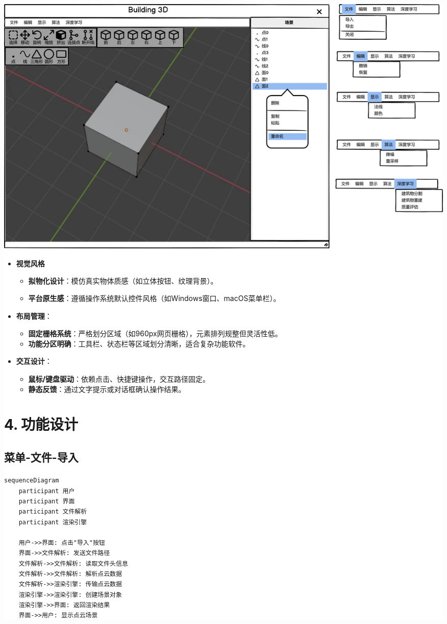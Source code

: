 ![](prototype/Building3D-传统.png)

- **视觉风格**
  
  - **​拟物化设计​**​：模仿真实物体质感（如立体按钮、纹理背景）。
  
  - **​平台原生感​**​：遵循操作系统默认控件风格（如Windows窗口、macOS菜单栏）。

- **​布局管理​**​：
  
  - **​固定栅格系统​**​：严格划分区域（如960px网页栅格），元素排列规整但灵活性低。
  - **​功能分区明确​**​：工具栏、状态栏等区域划分清晰，适合复杂功能软件。

- **​交互设计​**​：
  
  - **​鼠标/键盘驱动​**​：依赖点击、快捷键操作，交互路径固定。
  - **​静态反馈​**​：通过文字提示或对话框确认操作结果。

# 4. 功能设计

## 菜单-文件-导入

```mermaid
sequenceDiagram
    participant 用户
    participant 界面
    participant 文件解析
    participant 渲染引擎

    用户->>界面: 点击"导入"按钮
    界面->>文件解析: 发送文件路径
    文件解析->>文件解析: 读取文件头信息
    文件解析->>文件解析: 解析点云数据
    文件解析->>渲染引擎: 传输点云数据
    渲染引擎->>渲染引擎: 创建场景对象
    渲染引擎->>界面: 返回渲染结果
    界面->>用户: 显示点云场景
```
